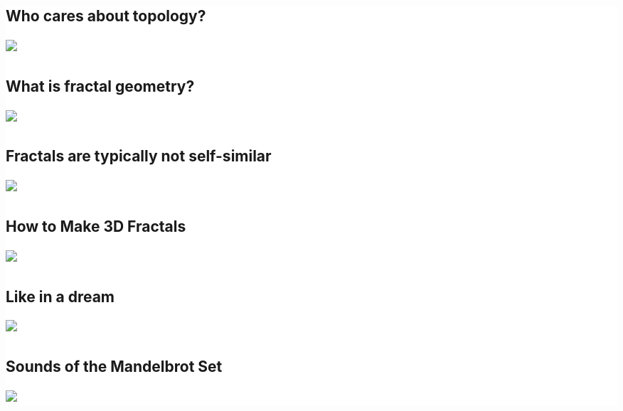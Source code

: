 Who cares about topology?
-------------------------

[![]( /image/yid-AmgkSdhK4K8.jpg)](https://www.youtube.com/watch?v=AmgkSdhK4K8)

What is fractal geometry?
-------------------------

[![]( /image/yid-jMqgJOr0veo.jpg)](https://www.youtube.com/watch?v=jMqgJOr0veo)

Fractals are typically not self-similar
---------------------------------------

[![]( /image/yid-gB9n2gHsHN4.jpg)](https://www.youtube.com/watch?v=gB9n2gHsHN4)

How to Make 3D Fractals
-----------------------

[![]( /image/yid-svLzmFuSBhk.jpg)](https://www.youtube.com/watch?v=svLzmFuSBhk)

Like in a dream
---------------

[![]( /image/yid-S530Vwa33G0.jpg)](https://www.youtube.com/watch?v=S530Vwa33G0)

Sounds of the Mandelbrot Set
----------------------------

[![]( /image/yid-GiAj9WW1OfQ.jpg)](https://www.youtube.com/watch?v=GiAj9WW1OfQ)